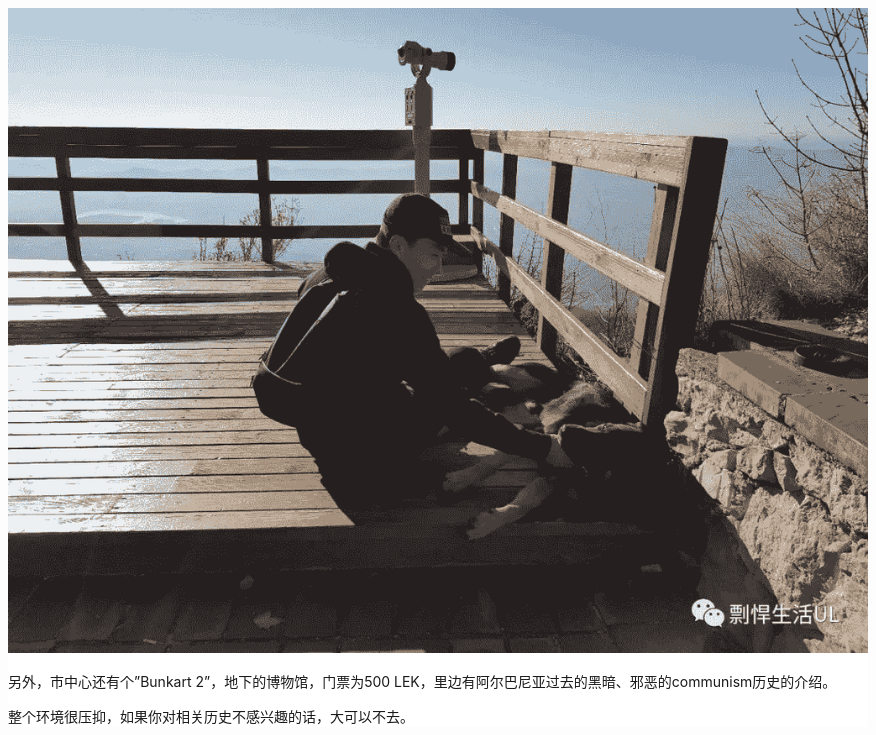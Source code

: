 ![](img/203063f72b74cc9921a0bfb94c0a497f.png)

 

另外，市中心还有个”Bunkart 2”，地下的博物馆，门票为500 LEK，里边有阿尔巴尼亚过去的黑暗、邪恶的communism历史的介绍。

整个环境很压抑，如果你对相关历史不感兴趣的话，大可以不去。
